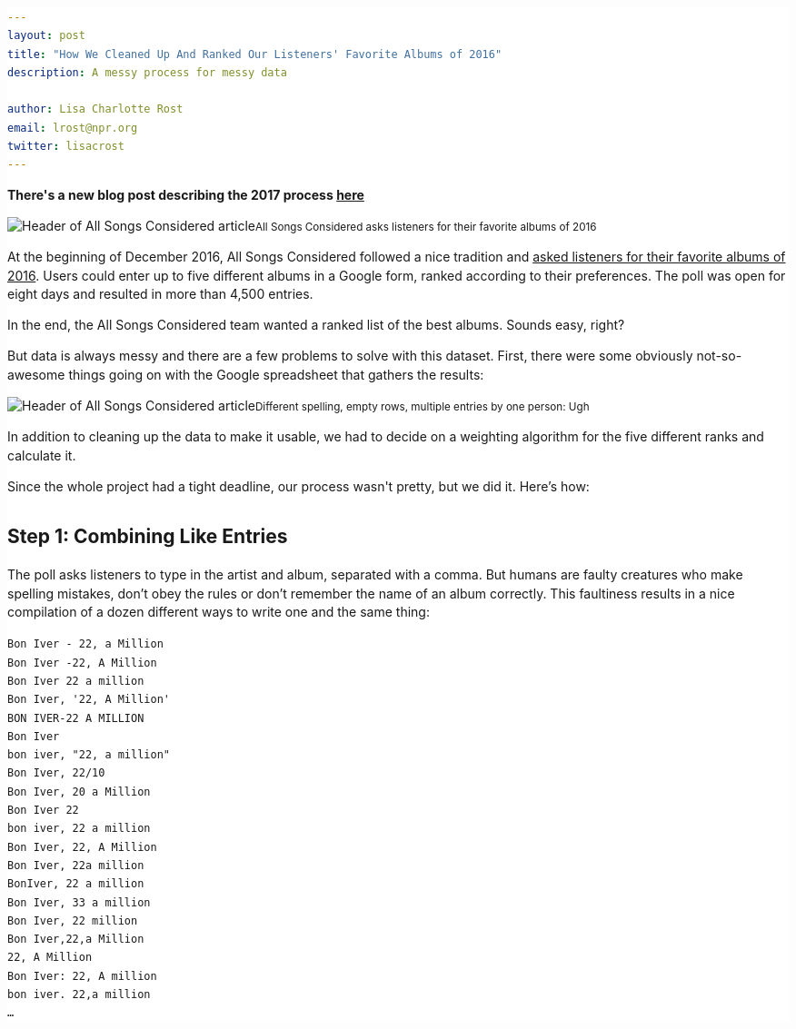 ```yaml
---
layout: post
title: "How We Cleaned Up And Ranked Our Listeners' Favorite Albums of 2016"
description: A messy process for messy data

author: Lisa Charlotte Rost
email: lrost@npr.org
twitter: lisacrost
---
```


**There's a new blog post describing the 2017 process [here](http://blog.apps.npr.org/2017/12/20/all-songs-considered-poll.html)**

![Header of All Songs Considered article](/img/posts/allsongs-poll-header.png)<small>All Songs Considered asks listeners for their favorite albums of 2016</small>


At the beginning of December 2016, All Songs Considered followed a nice tradition and [asked listeners for their favorite albums of 2016](http://www.npr.org/sections/allsongs/2016/12/05/504404659/vote-for-your-favorite-albums-of-2016). Users could enter up to five different albums in a Google form, ranked according to their preferences. The poll was open for eight days and resulted in more than 4,500 entries.

In the end, the All Songs Considered team wanted a ranked list of the best albums. Sounds easy, right?

But data is always messy and there are a few problems to solve with this dataset. First, there were some obviously not-so-awesome things going on with the Google spreadsheet that gathers the results:

![Header of All Songs Considered article](/img/posts/allsongs-poll-messy-data.png)<small>Different spelling, empty rows, multiple entries by one person: Ugh</small>

In addition to cleaning up the data to make it usable, we had to decide on a weighting algorithm for the five different ranks and calculate it.

Since the whole project had a tight deadline, our process wasn't pretty, but we did it. Here’s how:

## Step 1: Combining Like Entries

The poll asks listeners to type in the artist and album, separated with a comma. But humans are faulty creatures who make spelling mistakes, don’t obey the rules or don’t remember the name of an album correctly. This faultiness results in a nice compilation of a dozen different ways to write one and the same thing:

```
Bon Iver - 22, a Million
Bon Iver -22, A Million
Bon Iver 22 a million
Bon Iver, '22, A Million'
BON IVER-22 A MILLION
Bon Iver
bon iver, "22, a million"
Bon Iver, 22/10
Bon Iver, 20 a Million
Bon Iver 22
bon iver, 22 a million
Bon Iver, 22, A Million
Bon Iver, 22a million
BonIver, 22 a million
Bon Iver, 33 a million
Bon Iver, 22 million
Bon Iver,22,a Million
22, A Million
Bon Iver: 22, A million
bon iver. 22,a million
…
```